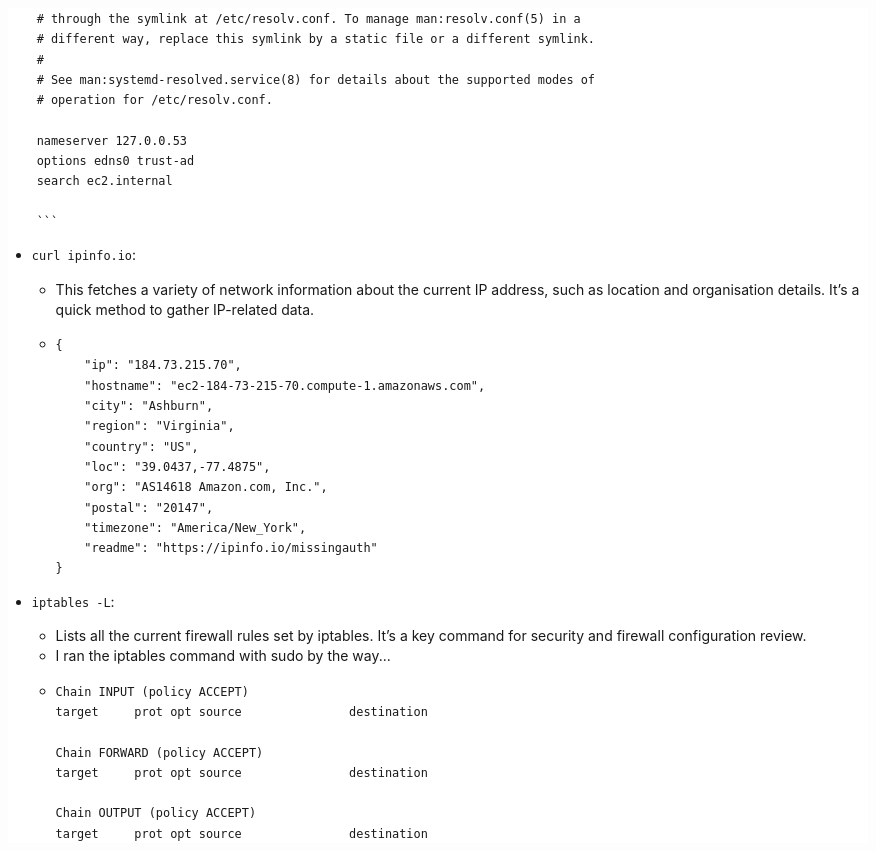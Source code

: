         # through the symlink at /etc/resolv.conf. To manage man:resolv.conf(5) in a
        # different way, replace this symlink by a static file or a different symlink.
        #
        # See man:systemd-resolved.service(8) for details about the supported modes of
        # operation for /etc/resolv.conf.

        nameserver 127.0.0.53
        options edns0 trust-ad
        search ec2.internal

        ```

- `curl ipinfo.io`:
    -   This fetches a variety of network information about the current IP address, such as location and organisation details. It’s a quick method to gather IP-related data.
    -   ```
        {
            "ip": "184.73.215.70",
            "hostname": "ec2-184-73-215-70.compute-1.amazonaws.com",
            "city": "Ashburn",
            "region": "Virginia",
            "country": "US",
            "loc": "39.0437,-77.4875",
            "org": "AS14618 Amazon.com, Inc.",
            "postal": "20147",
            "timezone": "America/New_York",
            "readme": "https://ipinfo.io/missingauth"
        }

        ```

- `iptables -L`:
    -   Lists all the current firewall rules set by iptables. It’s a key command for security and firewall configuration review.
    -   I ran the iptables command with sudo by the way...
    -   ```
        Chain INPUT (policy ACCEPT)
        target     prot opt source               destination

        Chain FORWARD (policy ACCEPT)
        target     prot opt source               destination

        Chain OUTPUT (policy ACCEPT)
        target     prot opt source               destination
